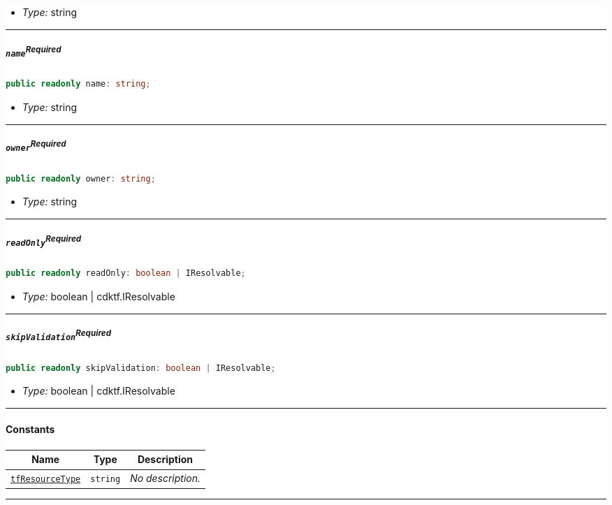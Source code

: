 - *Type:* string

---

##### `name`<sup>Required</sup> <a name="name" id="@cdktf/provider-databricks.metastoreDataAccess.MetastoreDataAccess.property.name"></a>

```typescript
public readonly name: string;
```

- *Type:* string

---

##### `owner`<sup>Required</sup> <a name="owner" id="@cdktf/provider-databricks.metastoreDataAccess.MetastoreDataAccess.property.owner"></a>

```typescript
public readonly owner: string;
```

- *Type:* string

---

##### `readOnly`<sup>Required</sup> <a name="readOnly" id="@cdktf/provider-databricks.metastoreDataAccess.MetastoreDataAccess.property.readOnly"></a>

```typescript
public readonly readOnly: boolean | IResolvable;
```

- *Type:* boolean | cdktf.IResolvable

---

##### `skipValidation`<sup>Required</sup> <a name="skipValidation" id="@cdktf/provider-databricks.metastoreDataAccess.MetastoreDataAccess.property.skipValidation"></a>

```typescript
public readonly skipValidation: boolean | IResolvable;
```

- *Type:* boolean | cdktf.IResolvable

---

#### Constants <a name="Constants" id="Constants"></a>

| **Name** | **Type** | **Description** |
| --- | --- | --- |
| <code><a href="#@cdktf/provider-databricks.metastoreDataAccess.MetastoreDataAccess.property.tfResourceType">tfResourceType</a></code> | <code>string</code> | *No description.* |

---